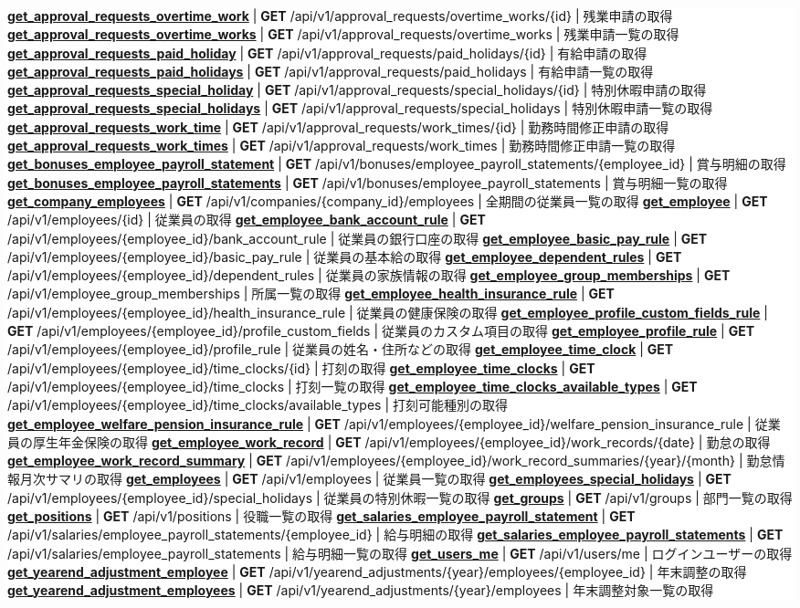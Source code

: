 [**get_approval_requests_overtime_work**](DefaultApi.md#get_approval_requests_overtime_work) | **GET** /api/v1/approval_requests/overtime_works/{id} | 残業申請の取得
[**get_approval_requests_overtime_works**](DefaultApi.md#get_approval_requests_overtime_works) | **GET** /api/v1/approval_requests/overtime_works | 残業申請一覧の取得
[**get_approval_requests_paid_holiday**](DefaultApi.md#get_approval_requests_paid_holiday) | **GET** /api/v1/approval_requests/paid_holidays/{id} | 有給申請の取得
[**get_approval_requests_paid_holidays**](DefaultApi.md#get_approval_requests_paid_holidays) | **GET** /api/v1/approval_requests/paid_holidays | 有給申請一覧の取得
[**get_approval_requests_special_holiday**](DefaultApi.md#get_approval_requests_special_holiday) | **GET** /api/v1/approval_requests/special_holidays/{id} | 特別休暇申請の取得
[**get_approval_requests_special_holidays**](DefaultApi.md#get_approval_requests_special_holidays) | **GET** /api/v1/approval_requests/special_holidays | 特別休暇申請一覧の取得
[**get_approval_requests_work_time**](DefaultApi.md#get_approval_requests_work_time) | **GET** /api/v1/approval_requests/work_times/{id} | 勤務時間修正申請の取得
[**get_approval_requests_work_times**](DefaultApi.md#get_approval_requests_work_times) | **GET** /api/v1/approval_requests/work_times | 勤務時間修正申請一覧の取得
[**get_bonuses_employee_payroll_statement**](DefaultApi.md#get_bonuses_employee_payroll_statement) | **GET** /api/v1/bonuses/employee_payroll_statements/{employee_id} | 賞与明細の取得
[**get_bonuses_employee_payroll_statements**](DefaultApi.md#get_bonuses_employee_payroll_statements) | **GET** /api/v1/bonuses/employee_payroll_statements | 賞与明細一覧の取得
[**get_company_employees**](DefaultApi.md#get_company_employees) | **GET** /api/v1/companies/{company_id}/employees | 全期間の従業員一覧の取得
[**get_employee**](DefaultApi.md#get_employee) | **GET** /api/v1/employees/{id} | 従業員の取得
[**get_employee_bank_account_rule**](DefaultApi.md#get_employee_bank_account_rule) | **GET** /api/v1/employees/{employee_id}/bank_account_rule | 従業員の銀行口座の取得
[**get_employee_basic_pay_rule**](DefaultApi.md#get_employee_basic_pay_rule) | **GET** /api/v1/employees/{employee_id}/basic_pay_rule | 従業員の基本給の取得
[**get_employee_dependent_rules**](DefaultApi.md#get_employee_dependent_rules) | **GET** /api/v1/employees/{employee_id}/dependent_rules | 従業員の家族情報の取得
[**get_employee_group_memberships**](DefaultApi.md#get_employee_group_memberships) | **GET** /api/v1/employee_group_memberships | 所属一覧の取得
[**get_employee_health_insurance_rule**](DefaultApi.md#get_employee_health_insurance_rule) | **GET** /api/v1/employees/{employee_id}/health_insurance_rule | 従業員の健康保険の取得
[**get_employee_profile_custom_fields_rule**](DefaultApi.md#get_employee_profile_custom_fields_rule) | **GET** /api/v1/employees/{employee_id}/profile_custom_fields | 従業員のカスタム項目の取得
[**get_employee_profile_rule**](DefaultApi.md#get_employee_profile_rule) | **GET** /api/v1/employees/{employee_id}/profile_rule | 従業員の姓名・住所などの取得
[**get_employee_time_clock**](DefaultApi.md#get_employee_time_clock) | **GET** /api/v1/employees/{employee_id}/time_clocks/{id} | 打刻の取得
[**get_employee_time_clocks**](DefaultApi.md#get_employee_time_clocks) | **GET** /api/v1/employees/{employee_id}/time_clocks | 打刻一覧の取得
[**get_employee_time_clocks_available_types**](DefaultApi.md#get_employee_time_clocks_available_types) | **GET** /api/v1/employees/{employee_id}/time_clocks/available_types | 打刻可能種別の取得
[**get_employee_welfare_pension_insurance_rule**](DefaultApi.md#get_employee_welfare_pension_insurance_rule) | **GET** /api/v1/employees/{employee_id}/welfare_pension_insurance_rule | 従業員の厚生年金保険の取得
[**get_employee_work_record**](DefaultApi.md#get_employee_work_record) | **GET** /api/v1/employees/{employee_id}/work_records/{date} | 勤怠の取得
[**get_employee_work_record_summary**](DefaultApi.md#get_employee_work_record_summary) | **GET** /api/v1/employees/{employee_id}/work_record_summaries/{year}/{month} | 勤怠情報月次サマリの取得
[**get_employees**](DefaultApi.md#get_employees) | **GET** /api/v1/employees | 従業員一覧の取得
[**get_employees_special_holidays**](DefaultApi.md#get_employees_special_holidays) | **GET** /api/v1/employees/{employee_id}/special_holidays | 従業員の特別休暇一覧の取得
[**get_groups**](DefaultApi.md#get_groups) | **GET** /api/v1/groups | 部門一覧の取得
[**get_positions**](DefaultApi.md#get_positions) | **GET** /api/v1/positions | 役職一覧の取得
[**get_salaries_employee_payroll_statement**](DefaultApi.md#get_salaries_employee_payroll_statement) | **GET** /api/v1/salaries/employee_payroll_statements/{employee_id} | 給与明細の取得
[**get_salaries_employee_payroll_statements**](DefaultApi.md#get_salaries_employee_payroll_statements) | **GET** /api/v1/salaries/employee_payroll_statements | 給与明細一覧の取得
[**get_users_me**](DefaultApi.md#get_users_me) | **GET** /api/v1/users/me | ログインユーザーの取得
[**get_yearend_adjustment_employee**](DefaultApi.md#get_yearend_adjustment_employee) | **GET** /api/v1/yearend_adjustments/{year}/employees/{employee_id} | 年末調整の取得
[**get_yearend_adjustment_employees**](DefaultApi.md#get_yearend_adjustment_employees) | **GET** /api/v1/yearend_adjustments/{year}/employees | 年末調整対象一覧の取得
